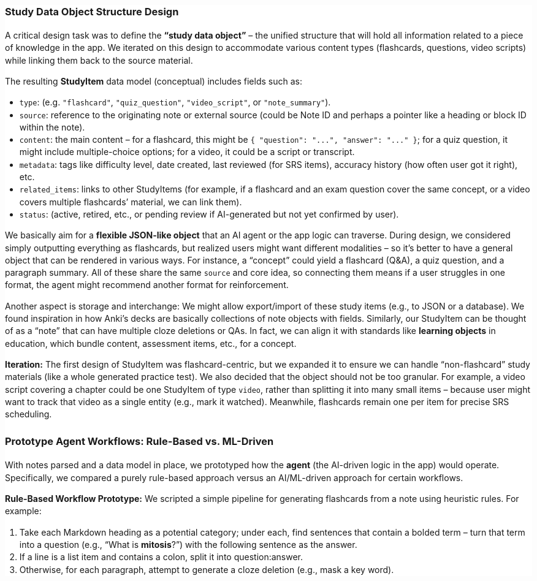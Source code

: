 ### Study Data Object Structure Design
A critical design task was to define the **“study data object”** – the unified structure that will hold all information related to a piece of knowledge in the app. We iterated on this design to accommodate various content types (flashcards, questions, video scripts) while linking them back to the source material.

The resulting **StudyItem** data model (conceptual) includes fields such as: 

- `type`: (e.g. `"flashcard"`, `"quiz_question"`, `"video_script"`, or `"note_summary"`).
- `source`: reference to the originating note or external source (could be Note ID and perhaps a pointer like a heading or block ID within the note).
- `content`: the main content – for a flashcard, this might be `{ "question": "...", "answer": "..." }`; for a quiz question, it might include multiple-choice options; for a video, it could be a script or transcript.
- `metadata`: tags like difficulty level, date created, last reviewed (for SRS items), accuracy history (how often user got it right), etc.
- `related_items`: links to other StudyItems (for example, if a flashcard and an exam question cover the same concept, or a video covers multiple flashcards’ material, we can link them).
- `status`: (active, retired, etc., or pending review if AI-generated but not yet confirmed by user).

We basically aim for a **flexible JSON-like object** that an AI agent or the app logic can traverse. During design, we considered simply outputting everything as flashcards, but realized users might want different modalities – so it’s better to have a general object that can be rendered in various ways. For instance, a “concept” could yield a flashcard (Q&A), a quiz question, and a paragraph summary. All of these share the same `source` and core idea, so connecting them means if a user struggles in one format, the agent might recommend another format for reinforcement.

Another aspect is storage and interchange: We might allow export/import of these study items (e.g., to JSON or a database). We found inspiration in how Anki’s decks are basically collections of note objects with fields. Similarly, our StudyItem can be thought of as a “note” that can have multiple cloze deletions or QAs. In fact, we can align it with standards like **learning objects** in education, which bundle content, assessment items, etc., for a concept. 

**Iteration:** The first design of StudyItem was flashcard-centric, but we expanded it to ensure we can handle “non-flashcard” study materials (like a whole generated practice test). We also decided that the object should not be too granular. For example, a video script covering a chapter could be one StudyItem of type `video`, rather than splitting it into many small items – because user might want to track that video as a single entity (e.g., mark it watched). Meanwhile, flashcards remain one per item for precise SRS scheduling.

### Prototype Agent Workflows: Rule-Based vs. ML-Driven
With notes parsed and a data model in place, we prototyped how the **agent** (the AI-driven logic in the app) would operate. Specifically, we compared a purely rule-based approach versus an AI/ML-driven approach for certain workflows.

**Rule-Based Workflow Prototype:** We scripted a simple pipeline for generating flashcards from a note using heuristic rules. For example:
1. Take each Markdown heading as a potential category; under each, find sentences that contain a bolded term – turn that term into a question (e.g., “What is **mitosis**?”) with the following sentence as the answer.
2. If a line is a list item and contains a colon, split it into question:answer.
3. Otherwise, for each paragraph, attempt to generate a cloze deletion (e.g., mask a key word).
